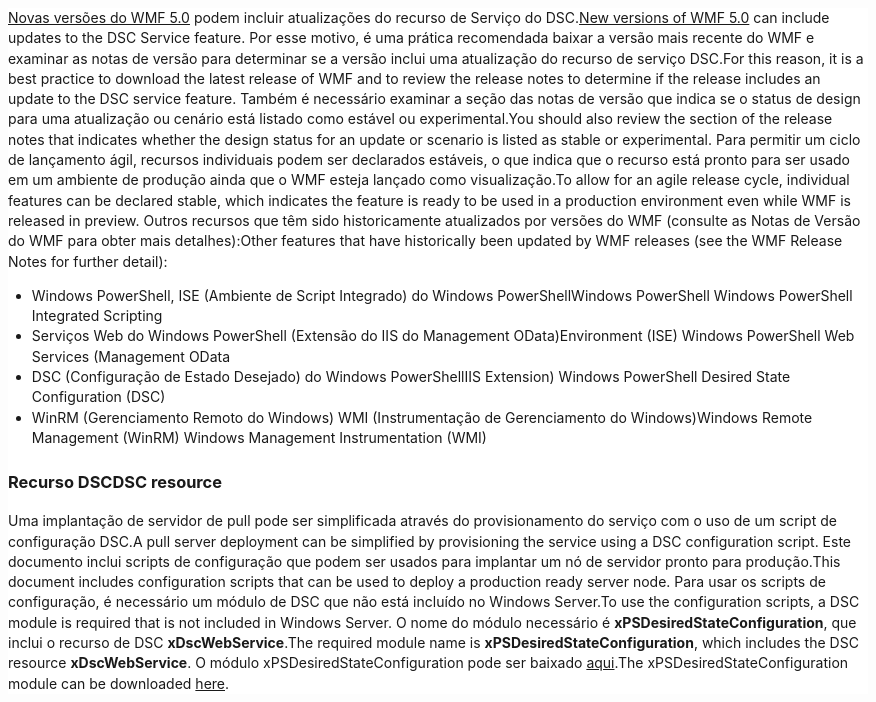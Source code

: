 <span data-ttu-id="4c7b8-152">[Novas versões do WMF 5.0](https://www.microsoft.com/download/details.aspx?id=54616) podem incluir atualizações do recurso de Serviço do DSC.</span><span class="sxs-lookup"><span data-stu-id="4c7b8-152">[New versions of WMF 5.0](https://www.microsoft.com/download/details.aspx?id=54616) can include updates to the DSC Service feature.</span></span> <span data-ttu-id="4c7b8-153">Por esse motivo, é uma prática recomendada baixar a versão mais recente do WMF e examinar as notas de versão para determinar se a versão inclui uma atualização do recurso de serviço DSC.</span><span class="sxs-lookup"><span data-stu-id="4c7b8-153">For this reason, it is a best practice to download the latest release of WMF and to review the release notes to determine if the release includes an update to the DSC service feature.</span></span> <span data-ttu-id="4c7b8-154">Também é necessário examinar a seção das notas de versão que indica se o status de design para uma atualização ou cenário está listado como estável ou experimental.</span><span class="sxs-lookup"><span data-stu-id="4c7b8-154">You should also review the section of the release notes that indicates whether the design status for an update or scenario is listed as stable or experimental.</span></span> <span data-ttu-id="4c7b8-155">Para permitir um ciclo de lançamento ágil, recursos individuais podem ser declarados estáveis, o que indica que o recurso está pronto para ser usado em um ambiente de produção ainda que o WMF esteja lançado como visualização.</span><span class="sxs-lookup"><span data-stu-id="4c7b8-155">To allow for an agile release cycle, individual features can be declared stable, which indicates the feature is ready to be used in a production environment even while WMF is released in preview.</span></span> <span data-ttu-id="4c7b8-156">Outros recursos que têm sido historicamente atualizados por versões do WMF (consulte as Notas de Versão do WMF para obter mais detalhes):</span><span class="sxs-lookup"><span data-stu-id="4c7b8-156">Other features that have historically been updated by WMF releases (see the WMF Release Notes for further detail):</span></span>

- <span data-ttu-id="4c7b8-157">Windows PowerShell, ISE (Ambiente de Script Integrado) do Windows PowerShell</span><span class="sxs-lookup"><span data-stu-id="4c7b8-157">Windows PowerShell Windows PowerShell Integrated Scripting</span></span>
- <span data-ttu-id="4c7b8-158">Serviços Web do Windows PowerShell (Extensão do IIS do Management OData)</span><span class="sxs-lookup"><span data-stu-id="4c7b8-158">Environment (ISE) Windows PowerShell Web Services (Management OData</span></span>
- <span data-ttu-id="4c7b8-159">DSC (Configuração de Estado Desejado) do Windows PowerShell</span><span class="sxs-lookup"><span data-stu-id="4c7b8-159">IIS Extension)  Windows PowerShell Desired State Configuration (DSC)</span></span>
- <span data-ttu-id="4c7b8-160">WinRM (Gerenciamento Remoto do Windows) WMI (Instrumentação de Gerenciamento do Windows)</span><span class="sxs-lookup"><span data-stu-id="4c7b8-160">Windows Remote Management (WinRM) Windows Management Instrumentation (WMI)</span></span>

### <a name="dsc-resource"></a><span data-ttu-id="4c7b8-161">Recurso DSC</span><span class="sxs-lookup"><span data-stu-id="4c7b8-161">DSC resource</span></span>

<span data-ttu-id="4c7b8-162">Uma implantação de servidor de pull pode ser simplificada através do provisionamento do serviço com o uso de um script de configuração DSC.</span><span class="sxs-lookup"><span data-stu-id="4c7b8-162">A pull server deployment can be simplified by provisioning the service using a DSC configuration script.</span></span> <span data-ttu-id="4c7b8-163">Este documento inclui scripts de configuração que podem ser usados para implantar um nó de servidor pronto para produção.</span><span class="sxs-lookup"><span data-stu-id="4c7b8-163">This document includes configuration scripts that can be used to deploy a production ready server node.</span></span> <span data-ttu-id="4c7b8-164">Para usar os scripts de configuração, é necessário um módulo de DSC que não está incluído no Windows Server.</span><span class="sxs-lookup"><span data-stu-id="4c7b8-164">To use the configuration scripts, a DSC module is required that is not included in Windows Server.</span></span> <span data-ttu-id="4c7b8-165">O nome do módulo necessário é **xPSDesiredStateConfiguration**, que inclui o recurso de DSC **xDscWebService**.</span><span class="sxs-lookup"><span data-stu-id="4c7b8-165">The required module name is **xPSDesiredStateConfiguration**, which includes the DSC resource **xDscWebService**.</span></span> <span data-ttu-id="4c7b8-166">O módulo xPSDesiredStateConfiguration pode ser baixado [aqui](https://github.com/dsccommunity/xPSDesiredStateConfiguration).</span><span class="sxs-lookup"><span data-stu-id="4c7b8-166">The xPSDesiredStateConfiguration module can be downloaded [here](https://github.com/dsccommunity/xPSDesiredStateConfiguration).</span></span>
